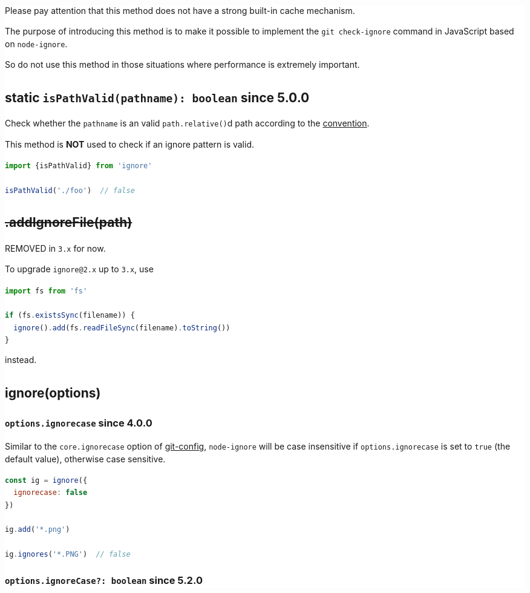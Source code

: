 Please pay attention that this method does not have a strong built-in cache mechanism.

The purpose of introducing this method is to make it possible to implement the `git check-ignore` command in JavaScript based on `node-ignore`.

So do not use this method in those situations where performance is extremely important.

## static `isPathValid(pathname): boolean` since 5.0.0

Check whether the `pathname` is an valid `path.relative()`d path according to the [convention](#1-pathname-should-be-a-pathrelatived-pathname).

This method is **NOT** used to check if an ignore pattern is valid.

```js
import {isPathValid} from 'ignore'

isPathValid('./foo')  // false
```

## <strike>.addIgnoreFile(path)</strike>

REMOVED in `3.x` for now.

To upgrade `ignore@2.x` up to `3.x`, use

```js
import fs from 'fs'

if (fs.existsSync(filename)) {
  ignore().add(fs.readFileSync(filename).toString())
}
```

instead.

## ignore(options)

### `options.ignorecase` since 4.0.0

Similar to the `core.ignorecase` option of [git-config](https://git-scm.com/docs/git-config), `node-ignore` will be case insensitive if `options.ignorecase` is set to `true` (the default value), otherwise case sensitive.

```js
const ig = ignore({
  ignorecase: false
})

ig.add('*.png')

ig.ignores('*.PNG')  // false
```

### `options.ignoreCase?: boolean` since 5.2.0

